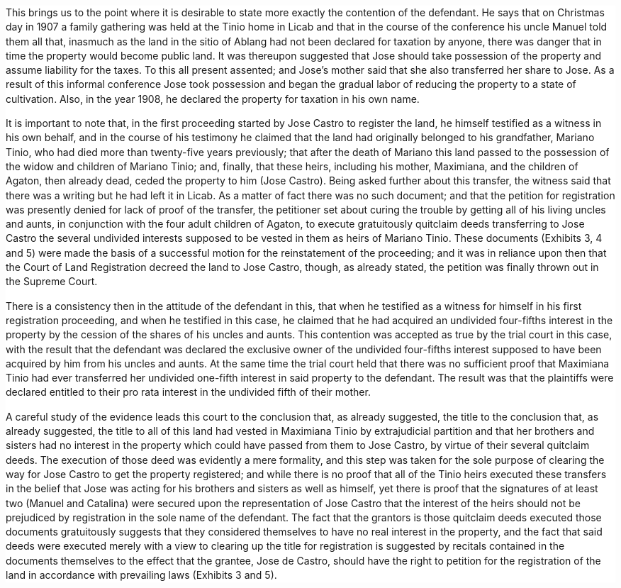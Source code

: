   

This brings us to the point where it is desirable to state more exactly the contention of the defendant. He says that on Christmas day in 1907 a family gathering was held at the Tinio home in Licab and that in the course of the conference his uncle Manuel told them all that, inasmuch as the land in the sitio of Ablang had not been declared for taxation by anyone, there was danger that in time the property would become public land. It was thereupon suggested that Jose should take possession of the property and assume liability for the taxes. To this all present assented; and Jose’s mother said that she also transferred her share to Jose. As a result of this informal conference Jose took possession and began the gradual labor of reducing the property to a state of cultivation. Also, in the year 1908, he declared the property for taxation in his own name.

  

It is important to note that, in the first proceeding started by Jose Castro to register the land, he himself testified as a witness in his own behalf, and in the course of his testimony he claimed that the land had originally belonged to his grandfather, Mariano Tinio, who had died more than twenty-five years previously; that after the death of Mariano this land passed to the possession of the widow and children of Mariano Tinio; and, finally, that these heirs, including his mother, Maximiana, and the children of Agaton, then already dead, ceded the property to him (Jose Castro). Being asked further about this transfer, the witness said that there was a writing but he had left it in Licab. As a matter of fact there was no such document; and that the petition for registration was presently denied for lack of proof of the transfer, the petitioner set about curing the trouble by getting all of his living uncles and aunts, in conjunction with the four adult children of Agaton, to execute gratuitously quitclaim deeds transferring to Jose Castro the several undivided interests supposed to be vested in them as heirs of Mariano Tinio. These documents (Exhibits 3, 4 and 5) were made the basis of a successful motion for the reinstatement of the proceeding; and it was in reliance upon then that the Court of Land Registration decreed the land to Jose Castro, though, as already stated, the petition was finally thrown out in the Supreme Court.

  

There is a consistency then in the attitude of the defendant in this, that when he testified as a witness for himself in his first registration proceeding, and when he testified in this case, he claimed that he had acquired an undivided four-fifths interest in the property by the cession of the shares of his uncles and aunts. This contention was accepted as true by the trial court in this case, with the result that the defendant was declared the exclusive owner of the undivided four-fifths interest supposed to have been acquired by him from his uncles and aunts. At the same time the trial court held that there was no sufficient proof that Maximiana Tinio had ever transferred her undivided one-fifth interest in said property to the defendant. The result was that the plaintiffs were declared entitled to their pro rata interest in the undivided fifth of their mother.

  

A careful study of the evidence leads this court to the conclusion that, as already suggested, the title to the conclusion that, as already suggested, the title to all of this land had vested in Maximiana Tinio by extrajudicial partition and that her brothers and sisters had no interest in the property which could have passed from them to Jose Castro, by virtue of their several quitclaim deeds. The execution of those deed was evidently a mere formality, and this step was taken for the sole purpose of clearing the way for Jose Castro to get the property registered; and while there is no proof that all of the Tinio heirs executed these transfers in the belief that Jose was acting for his brothers and sisters as well as himself, yet there is proof that the signatures of at least two (Manuel and Catalina) were secured upon the representation of Jose Castro that the interest of the heirs should not be prejudiced by registration in the sole name of the defendant. The fact that the grantors is those quitclaim deeds executed those documents gratuitously suggests that they considered themselves to have no real interest in the property, and the fact that said deeds were executed merely with a view to clearing up the title for registration is suggested by recitals contained in the documents themselves to the effect that the grantee, Jose de Castro, should have the right to petition for the registration of the land in accordance with prevailing laws (Exhibits 3 and 5).

